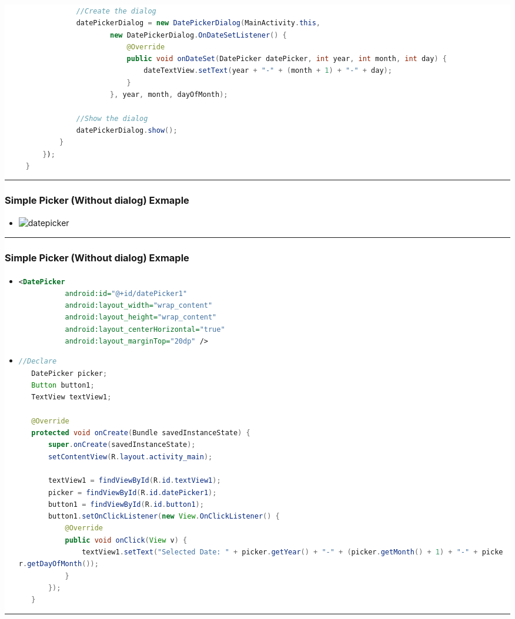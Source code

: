 ```Java
                 //Create the dialog
                 datePickerDialog = new DatePickerDialog(MainActivity.this,
                         new DatePickerDialog.OnDateSetListener() {
                             @Override
                             public void onDateSet(DatePicker datePicker, int year, int month, int day) {
                                 dateTextView.setText(year + "-" + (month + 1) + "-" + day);
                             }
                         }, year, month, dayOfMonth);

                 //Show the dialog
                 datePickerDialog.show();
             }
         });
     }
```

---

### Simple Picker (Without dialog) Exmaple

- <img width="350" src="/media/android-dev-images/android-dev-6/android-dev-datepicker.png" alt="datepicker">

---

### Simple Picker (Without dialog) Exmaple

- ```XML
  <DatePicker
             android:id="@+id/datePicker1"
             android:layout_width="wrap_content"
             android:layout_height="wrap_content"
             android:layout_centerHorizontal="true"
             android:layout_marginTop="20dp" />
  ```

- ```Java
  //Declare
     DatePicker picker;
     Button button1;
     TextView textView1;

     @Override
     protected void onCreate(Bundle savedInstanceState) {
         super.onCreate(savedInstanceState);
         setContentView(R.layout.activity_main);

         textView1 = findViewById(R.id.textView1);
         picker = findViewById(R.id.datePicker1);
         button1 = findViewById(R.id.button1);
         button1.setOnClickListener(new View.OnClickListener() {
             @Override
             public void onClick(View v) {
                 textView1.setText("Selected Date: " + picker.getYear() + "-" + (picker.getMonth() + 1) + "-" + picker.getDayOfMonth());
             }
         });
     }
  ```

---